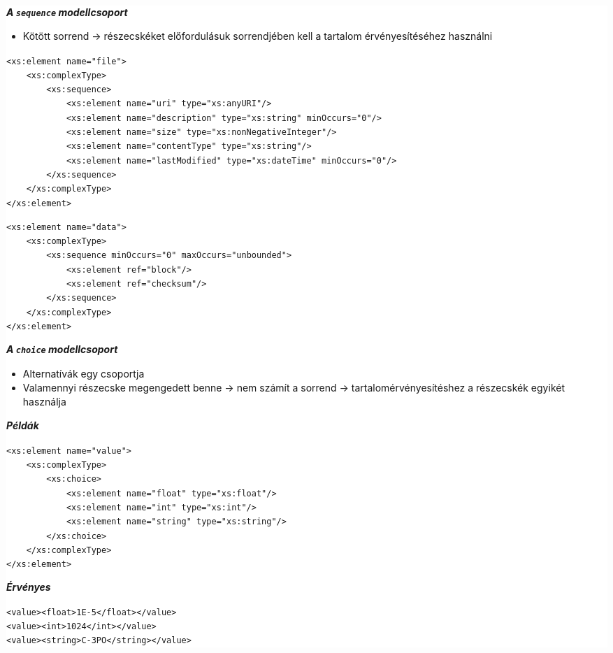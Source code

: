 ***A `sequence` modellcsoport***
* Kötött sorrend -> részecskéket előfordulásuk sorrendjében kell a tartalom érvényesítéséhez használni

```
<xs:element name="file">
    <xs:complexType>
        <xs:sequence>
            <xs:element name="uri" type="xs:anyURI"/>
            <xs:element name="description" type="xs:string" minOccurs="0"/>
            <xs:element name="size" type="xs:nonNegativeInteger"/>
            <xs:element name="contentType" type="xs:string"/>
            <xs:element name="lastModified" type="xs:dateTime" minOccurs="0"/>
        </xs:sequence>
    </xs:complexType>
</xs:element>
```

```
<xs:element name="data">
    <xs:complexType>
        <xs:sequence minOccurs="0" maxOccurs="unbounded">
            <xs:element ref="block"/>
            <xs:element ref="checksum"/>
        </xs:sequence>
    </xs:complexType>
</xs:element>
```

***A `choice` modellcsoport***
* Alternatívák egy csoportja
* Valamennyi részecske megengedett benne -> nem számít a sorrend -> tartalomérvényesítéshez a részecskék egyikét használja

***Példák***

```
<xs:element name="value">
    <xs:complexType>
        <xs:choice>
            <xs:element name="float" type="xs:float"/>
            <xs:element name="int" type="xs:int"/>
            <xs:element name="string" type="xs:string"/>
        </xs:choice>
    </xs:complexType>
</xs:element>
```

***Érvényes***

```
<value><float>1E-5</float></value>
<value><int>1024</int></value>
<value><string>C-3PO</string></value>
```
